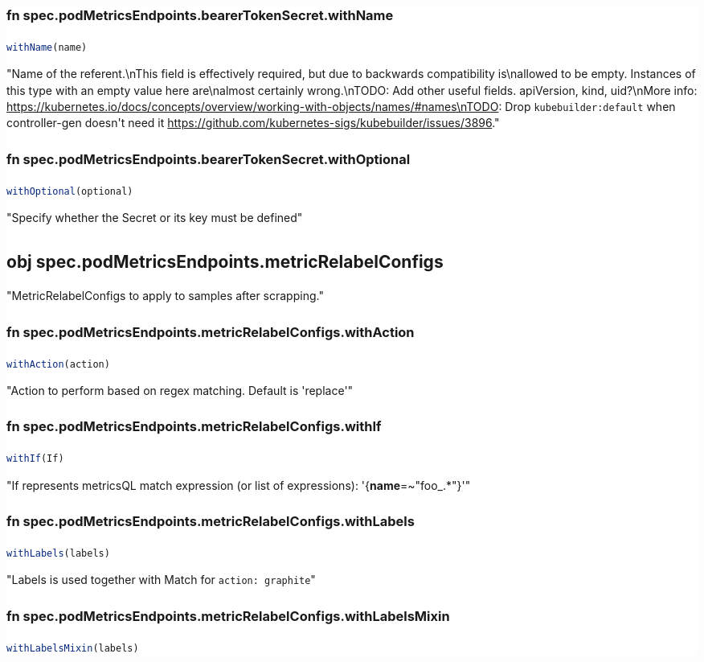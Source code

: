 ### fn spec.podMetricsEndpoints.bearerTokenSecret.withName

```ts
withName(name)
```

"Name of the referent.\nThis field is effectively required, but due to backwards compatibility is\nallowed to be empty. Instances of this type with an empty value here are\nalmost certainly wrong.\nTODO: Add other useful fields. apiVersion, kind, uid?\nMore info: https://kubernetes.io/docs/concepts/overview/working-with-objects/names/#names\nTODO: Drop `kubebuilder:default` when controller-gen doesn't need it https://github.com/kubernetes-sigs/kubebuilder/issues/3896."

### fn spec.podMetricsEndpoints.bearerTokenSecret.withOptional

```ts
withOptional(optional)
```

"Specify whether the Secret or its key must be defined"

## obj spec.podMetricsEndpoints.metricRelabelConfigs

"MetricRelabelConfigs to apply to samples after scrapping."

### fn spec.podMetricsEndpoints.metricRelabelConfigs.withAction

```ts
withAction(action)
```

"Action to perform based on regex matching. Default is 'replace'"

### fn spec.podMetricsEndpoints.metricRelabelConfigs.withIf

```ts
withIf(If)
```

"If represents metricsQL match expression (or list of expressions): '{__name__=~\"foo_.*\"}'"

### fn spec.podMetricsEndpoints.metricRelabelConfigs.withLabels

```ts
withLabels(labels)
```

"Labels is used together with Match for `action: graphite`"

### fn spec.podMetricsEndpoints.metricRelabelConfigs.withLabelsMixin

```ts
withLabelsMixin(labels)
```
